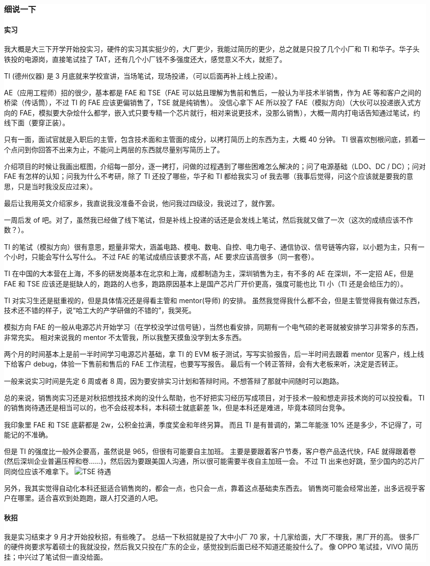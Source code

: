 ### 细说一下

#### 实习
我大概是大三下开学开始投实习，硬件的实习其实挺少的，大厂更少，我能过简历的更少，总之就是只投了几个小厂和 TI 和华子。华子头铁投的电源岗，直接笔试挂了 TAT，还有几个小厂钱不多强度还大，感觉意义不大，就拒了。

TI (德州仪器) 是 3 月底就来学校宣讲，当场笔试，现场投递，（可以后面再补上线上投递）。

AE（应用工程师）招的很少，基本都是 FAE 和 TSE（FAE 可以姑且理解为售前和售后，一般认为半技术半销售，作为 AE 等和客户之间的桥梁（传话筒），不过 TI 的 FAE 应该更偏销售了，TSE 就是纯销售）。
没信心拿下 AE 所以投了 FAE（模拟方向）（大伙可以投递嵌入式方向的 FAE，模拟要大杂烩什么都学，嵌入式只要专精一个芯片就行，相对来说更技术，没那么销售），大概一周内打电话告知通过笔试，约线下面（要穿正装）。

只有一面，面试官就是入职后的主管，包含技术面和主管面的成分，以拷打简历上的东西为主，大概 40 分钟。
TI 很喜欢刨根问底，抓着一个点问到你回答不出来为止，不能问上两层的东西就尽量别写简历上了。

介绍项目的时候让我画出框图，介绍每一部分，逐一拷打，问做的过程遇到了哪些困难怎么解决的；问了电源基础（LDO、DC / DC）；问对 FAE 有怎样的认知；问我为什么不考研，除了 TI 还投了哪些，华子和 TI 都给我实习 of 我去哪（我事后觉得，问这个应该就是要我的意思，只是当时我没反应过来）。

最后让我用英文介绍家乡，我直说我没准备不会说，他问我过四级没，我说过了，就作罢。

一周后发 of 吧。对了，虽然我已经做了线下笔试，但是补线上投递的话还是会发线上笔试，然后我就又做了一次（这次的成绩应该不作数？）。

TI 的笔试（模拟方向）很有意思，题量非常大，涵盖电路、模电、数电、自控、电力电子、通信协议、信号链等内容，以小题为主，只有一个小时，只能会写什么写什么。
不过 FAE 的笔试成绩应该要求不高，AE 要求应该高很多（同一套卷）。

TI 在中国的大本营在上海，不多的研发岗基本在北京和上海，成都制造为主，深圳销售为主，有不多的 AE 在深圳，不一定招 AE，但是 FAE 和 TSE 应该还是挺缺人的，跑路的人也多，跑路原因基本上是国产芯片厂开价更高，强度可能也比 TI 小（TI 还是会给压力的）。

TI 对实习生还是挺重视的，但是具体情况还是得看主管和 mentor(导师) 的安排。
虽然我觉得我什么都不会，但是主管觉得我有做过东西，技术还不错的样子，说“哈工大的产学研做的不错的”，我哭死。

模拟方向 FAE 的一般从电源芯片开始学习（在学校没学过信号链），当然也看安排，同期有一个电气硕的老哥就被安排学习非常多的东西，非常充实。
相对来说我的 mentor 不太管我，所以我整天摸鱼没学到太多东西。

两个月的时间基本上是前一半时间学习电源芯片基础，拿 TI 的 EVM 板子测试，写写实验报告，后一半时间去跟着 mentor 见客户，线上线下给客户 debug，体验一下售前和售后的 FAE 工作流程，也要写写报告。
最后有一个转正答辩，会有大老板来听，决定是否转正。

一般来说实习时间是先定 6 周或者 8 周，因为要安排实习计划和答辩时间。不想答辩了那就中间随时可以跑路。

总的来说，销售岗实习还是对秋招想找技术岗的没什么帮助，也不好把实习经历写成项目，对于技术一般和想走非技术岗的可以投投看。
TI 的销售岗待遇还是相当可以的，也不会歧视本科，本科硕士就底薪差 1k，但是本科还是难进，毕竟本硕同台竞争。

我印象里 FAE 和 TSE 底薪都是 2w，公积金拉满，季度奖金和年终另算。
而且 TI 是有普调的，第二年能涨 10% 还是多少，不记得了，可能记的不准确。

但是 TI 的强度比一般外企要高，虽然说是 965，但很有可能要自主加班。
主要是要跟着客户节奏，客户卷产品迭代快，FAE 就得跟着卷 (然后深圳企业普遍压榨和卷……)，然后因为要跟美国人沟通，所以很可能需要半夜自主加班一会。
不过 TI 出来也好跳，至少国内的芯片厂同岗位应该不难拿下。
  ![TSE 待遇](./pic/TSE.jpg)

另外，我其实觉得自动化本科还挺适合销售岗的，都会一点，也只会一点，靠着这点基础卖东西去。
销售岗可能会经常出差，出多远视乎客户在哪里。适合喜欢到处跑跑，跟人打交道的人吧。

#### 秋招

我是实习结束才 9 月才开始投秋招，有些晚了。
总结一下秋招就是投了大中小厂 70 家，十几家给面，大厂不理我，黑厂开的高。
很多厂的硬件岗要求写着硕士的我就没投，然后我又只投在广东的企业，感觉投到后面已经不知道还能投什么了。
像 OPPO 笔试挂，VIVO 简历挂；中兴过了笔试但一直没给面。
